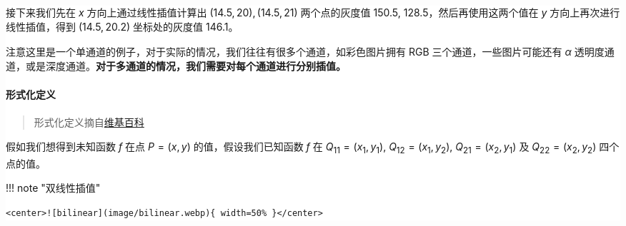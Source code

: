 接下来我们先在 $x$ 方向上通过线性插值计算出 $(14.5, 20), (14.5, 21)$ 两个点的灰度值 150.5, 128.5，然后再使用这两个值在 $y$ 方向上再次进行线性插值，得到 $(14.5, 20.2)$ 坐标处的灰度值 146.1。

注意这里是一个单通道的例子，对于实际的情况，我们往往有很多个通道，如彩色图片拥有 RGB 三个通道，一些图片可能还有 $\alpha$ 透明度通道，或是深度通道。**对于多通道的情况，我们需要对每个通道进行分别插值。**

#### 形式化定义

> 形式化定义摘自[维基百科](https://en.wikipedia.org/wiki/Bilinear_interpolation)

假如我们想得到未知函数 $f$ 在点 ${\displaystyle P=\left(x,y\right)}$ 的值，假设我们已知函数 $f$ 在 ${\displaystyle Q_{11}=\left(x_{1},y_{1}\right)}$, ${\displaystyle Q_{12}=\left(x_{1},y_{2}\right)}$, ${\displaystyle Q_{21}=\left(x_{2},y_{1}\right)}$ 及 ${Q_{22}=\left(x_{2},y_{2}\right)}$ 四个点的值。

!!! note "双线性插值"

    <center>![bilinear](image/bilinear.webp){ width=50% }</center>
